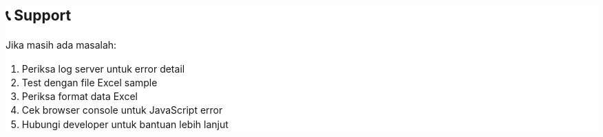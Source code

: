 ## 📞 **Support**

Jika masih ada masalah:
1. Periksa log server untuk error detail
2. Test dengan file Excel sample
3. Periksa format data Excel
4. Cek browser console untuk JavaScript error
5. Hubungi developer untuk bantuan lebih lanjut

